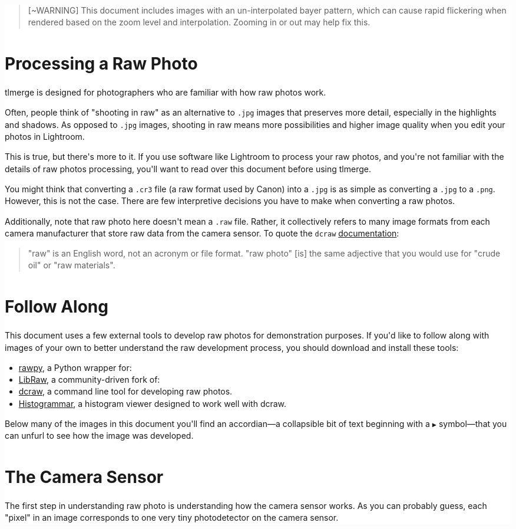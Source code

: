 > [~WARNING]
> This document includes images with an un-interpolated bayer pattern, which can
> cause rapid flickering when rendered based on the zoom level and
> interpolation. Zooming in or out may help fix this.

# Processing a Raw Photo

tlmerge is designed for photographers who are familiar with how raw photos work.

Often, people think of "shooting in raw" as an alternative to `.jpg` images that
preserves more detail, especially in the highlights and shadows. As opposed to
`.jpg` images, shooting in raw means more possibilities and higher image quality
when you edit your photos in Lightroom.

This is true, but there's more to it. If you use software like Lightroom to
process your raw photos, and you're not familiar with the details of raw photos
processing, you'll want to read over this document before using tlmerge.

You might think that converting a `.cr3` file (a raw format used by Canon) into
a `.jpg` is as simple as converting a `.jpg` to a `.png`. However, this is not
the case. There are few interpretive decisions you have to make when converting
a raw photos.

Additionally, note that raw photo here doesn't mean a `.raw` file. Rather, it
collectively refers to many image formats from each camera manufacturer that
store raw data from the camera sensor. To quote the
`dcraw` [documentation](https://www.dechifro.org/dcraw/):

> "raw" is an English word, not an acronym or file format. "raw photo" \[is\]
> the same adjective that you would use for "crude oil" or "raw materials".

# Follow Along

This document uses a few external tools to develop raw photos for demonstration
purposes. If you'd like to follow along with images of your own to better
understand the raw development process, you should download and install these
tools:

- [rawpy](https://pypi.org/project/rawpy/), a Python wrapper for:
- [LibRaw](https://www.libraw.org), a community-driven fork of:
- [dcraw](https://www.dechifro.org/dcraw/), a command line tool for developing
  raw photos.
- [Histogrammar](http://guillermoluijk.com/software/histogrammar/index.htm), a
  histogram viewer designed to work well with dcraw.

Below many of the images in this document you'll find an accordian—a
collapsible bit of text beginning with a `▶` symbol—that you can unfurl to see
how the image was developed.

# The Camera Sensor

The first step in understanding raw photo is understanding how the camera
sensor works. As you can probably guess, each "pixel" in an image corresponds
to one very tiny photodetector on the camera sensor.


[^1]: Technically, there's some processing going on here to scale the
[^2]: Ok, it's not *exactly* the raw data. We're treating it as 16-bit data even
[^3]: The photo shown here is scaled down to 8-bit and resized to a third of its
[^4]: Strictly speaking, there are missing values on the lower end, as we
[^5]: You might think that we'd want to start with the histogram we just got
[^6]: Note that dcraw might have errors, however. It's always a good idea to
[^7]: That's a very significant gap, but it's a useful hypothetical for making